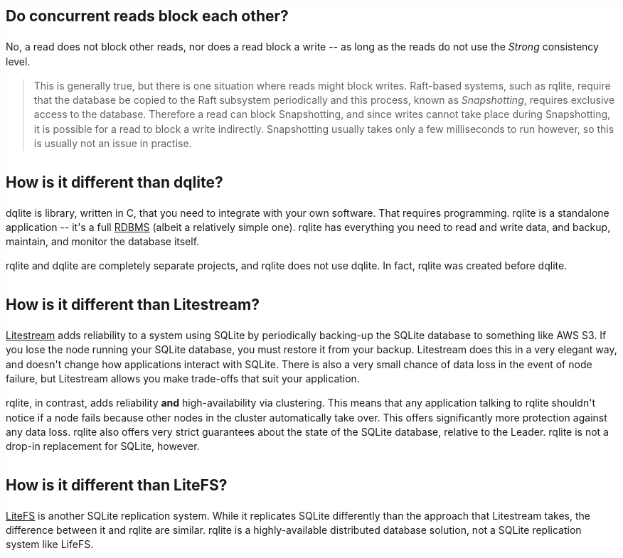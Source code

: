 ## Do concurrent reads block each other?
No, a read does not block other reads, nor does a read block a write -- as long as the reads do not use the _Strong_ consistency level.

> This is generally true, but there is one situation where reads might block writes. Raft-based systems, such as rqlite, require that the database be copied to the Raft subsystem periodically and this process, known as _Snapshotting_, requires exclusive access to the database. Therefore a read can block Snapshotting, and since writes cannot take place during Snapshotting, it is possible for a read to block a write indirectly. Snapshotting usually takes only a few milliseconds to run however, so this is usually not an issue in practise.

## How is it different than dqlite?
dqlite is library, written in C, that you need to integrate with your own software. That requires programming. rqlite is a standalone application -- it's a full [RDBMS](https://techterms.com/definition/rdbms) (albeit a relatively simple one). rqlite has everything you need to read and write data, and backup, maintain, and monitor the database itself.

rqlite and dqlite are completely separate projects, and rqlite does not use dqlite. In fact, rqlite was created before dqlite.

## How is it different than Litestream?
[Litestream](https://github.com/benbjohnson/litestream) adds reliability to a system using SQLite by periodically backing-up the SQLite database to something like AWS S3. If you lose the node running your SQLite database, you must restore it from your backup. Litestream does this in a very elegant way, and doesn't change how applications interact with SQLite. There is also a very small chance of data loss in the event of node failure, but Litestream allows you make trade-offs that suit your application.

rqlite, in contrast, adds reliability **and** high-availability via clustering. This means that any application talking to rqlite shouldn't notice if a node fails because other nodes in the cluster automatically take over. This offers significantly more protection against any data loss. rqlite also offers very strict guarantees about the state of the SQLite database, relative to the Leader. rqlite is not a drop-in replacement for SQLite, however.

## How is it different than LiteFS?
[LiteFS](https://github.com/superfly/litefs) is another SQLite replication system. While it replicates SQLite differently than the approach that Litestream takes, the difference between it and rqlite are similar. rqlite is a highly-available distributed database solution, not a SQLite replication system like LifeFS.
